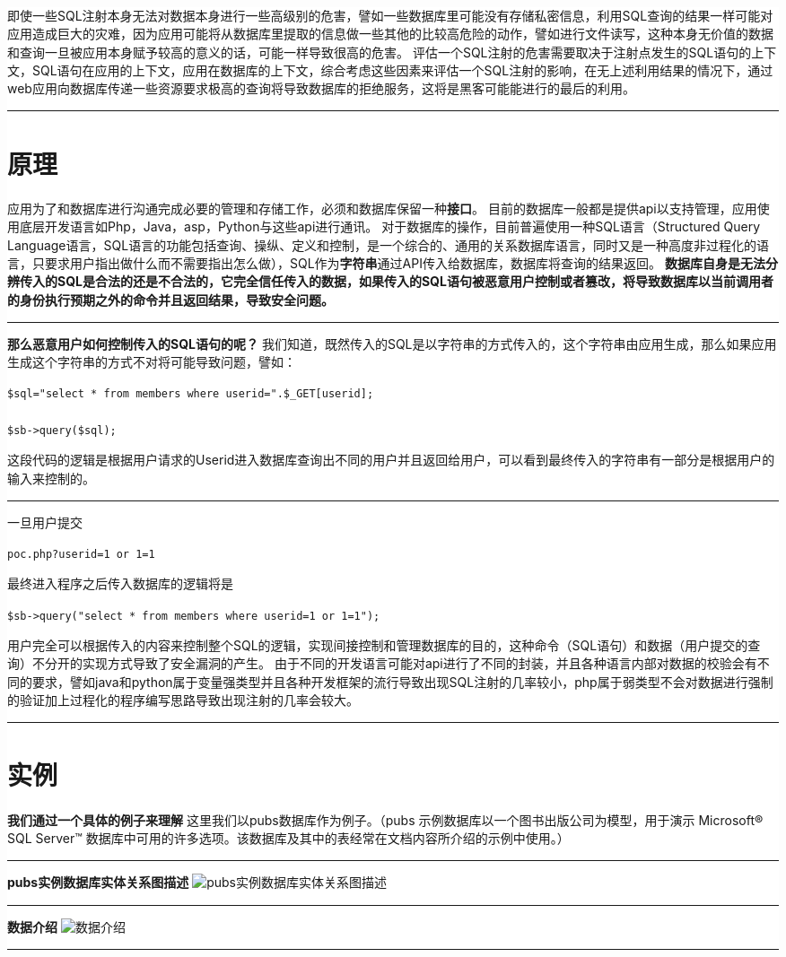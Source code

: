即使一些SQL注射本身无法对数据本身进行一些高级别的危害，譬如一些数据库里可能没有存储私密信息，利用SQL查询的结果一样可能对应用造成巨大的灾难，因为应用可能将从数据库里提取的信息做一些其他的比较高危险的动作，譬如进行文件读写，这种本身无价值的数据和查询一旦被应用本身赋予较高的意义的话，可能一样导致很高的危害。
评估一个SQL注射的危害需要取决于注射点发生的SQL语句的上下文，SQL语句在应用的上下文，应用在数据库的上下文，综合考虑这些因素来评估一个SQL注射的影响，在无上述利用结果的情况下，通过web应用向数据库传递一些资源要求极高的查询将导致数据库的拒绝服务，这将是黑客可能能进行的最后的利用。

---
原理
===

应用为了和数据库进行沟通完成必要的管理和存储工作，必须和数据库保留一种**接口**。
目前的数据库一般都是提供api以支持管理，应用使用底层开发语言如Php，Java，asp，Python与这些api进行通讯。
对于数据库的操作，目前普遍使用一种SQL语言（Structured Query Language语言，SQL语言的功能包括查询、操纵、定义和控制，是一个综合的、通用的关系数据库语言，同时又是一种高度非过程化的语言，只要求用户指出做什么而不需要指出怎么做），SQL作为**字符串**通过API传入给数据库，数据库将查询的结果返回。
**数据库自身是无法分辨传入的SQL是合法的还是不合法的，它完全信任传入的数据，如果传入的SQL语句被恶意用户控制或者篡改，将导致数据库以当前调用者的身份执行预期之外的命令并且返回结果，导致安全问题。**

---

**那么恶意用户如何控制传入的SQL语句的呢？**
我们知道，既然传入的SQL是以字符串的方式传入的，这个字符串由应用生成，那么如果应用生成这个字符串的方式不对将可能导致问题，譬如：
```
$sql="select * from members where userid=".$_GET[userid];

$sb->query($sql); 
```

这段代码的逻辑是根据用户请求的Userid进入数据库查询出不同的用户并且返回给用户，可以看到最终传入的字符串有一部分是根据用户的输入来控制的。

---

一旦用户提交

	poc.php?userid=1 or 1=1

最终进入程序之后传入数据库的逻辑将是
```
$sb->query("select * from members where userid=1 or 1=1");
```

用户完全可以根据传入的内容来控制整个SQL的逻辑，实现间接控制和管理数据库的目的，这种命令（SQL语句）和数据（用户提交的查询）不分开的实现方式导致了安全漏洞的产生。
由于不同的开发语言可能对api进行了不同的封装，并且各种语言内部对数据的校验会有不同的要求，譬如java和python属于变量强类型并且各种开发框架的流行导致出现SQL注射的几率较小，php属于弱类型不会对数据进行强制的验证加上过程化的程序编写思路导致出现注射的几率会较大。

---

实例
===
**我们通过一个具体的例子来理解**
这里我们以pubs数据库作为例子。（pubs 示例数据库以一个图书出版公司为模型，用于演示 Microsoft® SQL Server™ 数据库中可用的许多选项。该数据库及其中的表经常在文档内容所介绍的示例中使用。）

---

**pubs实例数据库实体关系图描述**
![pubs实例数据库实体关系图描述](http://upload-images.jianshu.io/upload_images/1348446-762623cd873d530e.png?imageMogr2/auto-orient/strip%7CimageView2/2/w/1240)

---
**数据介绍**
![数据介绍](http://upload-images.jianshu.io/upload_images/1348446-4cd418e936c7649a.png?imageMogr2/auto-orient/strip%7CimageView2/2/w/1240)

---